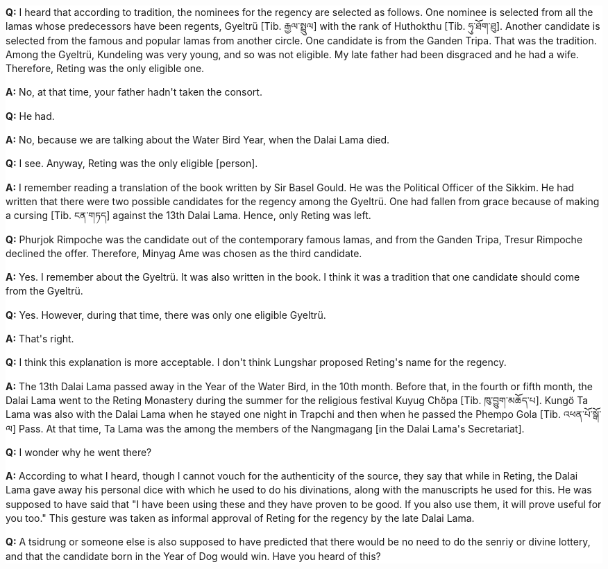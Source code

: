 **Q:**  I heard that according to tradition, the nominees for the regency are selected as follows. One nominee is selected from all the lamas whose predecessors have been regents, Gyeltrü [Tib. རྒྱལ་སྤྲུལ] with the rank of Huthokthu [Tib. ཧུ་ཐོག་ཐུ]. Another candidate is selected from the famous and popular lamas from another circle. One candidate is from the Ganden Tripa. That was the tradition. Among the Gyeltrü, <span class="tooltip" data-text="[tib. ཀུན་བདེ་གླིང] 1. A famous incarnate lama whose lineage served as Regent of Tibet. The Lhasa monastery of Kundeling Rimpoche.">Kundeling</span> was very young, and so was not eligible. My late father had been disgraced and he had a wife. Therefore, Reting was the only eligible one.   

**A:**  No, at that time, your father hadn't taken the consort.   

**Q:**  He had.   

**A:**  No, because we are talking about the Water Bird Year, when the Dalai Lama died.   

**Q:**  I see. Anyway, Reting was the only eligible [person].   

**A:**  I remember reading a translation of the book written by Sir Basel Gould. He was the Political Officer of the Sikkim. He had written that there were two possible candidates for the regency among the Gyeltrü. One had fallen from grace because of making a cursing [Tib. ངན་གཏད] against the 13th Dalai Lama. Hence, only Reting was left.   

**Q:**  Phurjok Rimpoche was the candidate out of the contemporary famous lamas, and from the <span class="tooltip" data-text="[tib. དགའ་ལྡན་ཁྲི་པ] The chief abbot of Ganden Monastery. He is considered to hold the throne of Tsongkapa, the founder of the Gelugpa sect.">Ganden Tripa</span>, Tresur Rimpoche declined the offer. Therefore, Minyag Ame was chosen as the third candidate.   

**A:**  Yes. I remember about the Gyeltrü. It was also written in the book. I think it was a tradition that one candidate should come from the Gyeltrü.   

**Q:**  Yes. However, during that time, there was only one eligible Gyeltrü.   

**A:**  That's right.   

**Q:**  I think this explanation is more acceptable. I don't think <span class="tooltip" data-text="[tib. ལུང་ཤར] The family name of a famous aristocratic lay official during the time of the 13th Dalai Lama and the Regent Reting.">Lungshar</span> proposed Reting's name for the regency.   

**A:**  The 13th Dalai Lama passed away in the Year of the Water Bird, in the 10th month. Before that, in the fourth or fifth month, the Dalai Lama went to the Reting Monastery during the summer for the religious festival Kuyug Chöpa [Tib. ཁུ་བྱུག་མཆོད་པ]. Kungö Ta Lama was also with the Dalai Lama when he stayed one night in <span class="tooltip" data-text="[tib. གྲྭ་བཞི] 1. An area below Sera Monastery. 2. The location of the Tibetan Armory-Mint Office and the regimental headquarters of the Khadang Regiment, which was also called the Trapchi Regiment.">Trapchi</span> and then when he passed the Phempo Gola [Tib. འཕན་པོ་སྒོ་ལ] Pass. At that time, Ta Lama was the among the members of the <span class="tooltip" data-text="[tib. ནང་མ་སྒང] The top administrative office of the Panchen Lama&#x27;s Labrang/government.">Nangmagang</span> [in the Dalai Lama's Secretariat].   

**Q:**  I wonder why he went there?   

**A:**  According to what I heard, though I cannot vouch for the authenticity of the source, they say that while in Reting, the Dalai Lama gave away his personal dice with which he used to do his divinations, along with the manuscripts he used for this. He was supposed to have said that "I have been using these and they have proven to be good. If you also use them, it will prove useful for you too." This gesture was taken as informal approval of Reting for the regency by the late Dalai Lama.   

**Q:**  A <span class="tooltip" data-text="[tib. རྩེ་དྲུང] A monk official in the Tibetan government.">tsidrung</span> or someone else is also supposed to have predicted that there would be no need to do the <span class="tooltip" data-text="[tib. ཟན་རིལ] A divine lottery. Multiple answers to a question were written on paper of the same size and rolled in dough balls of the same size and weight. These were shaken in a plate or bowl in front of a statue of a deity until one of the balls popped out. The ball that popped out was considered to have been selected by the deity before which the lottery was done.">senriy</span> or divine lottery, and that the candidate born in the Year of Dog would win. Have you heard of this?   
